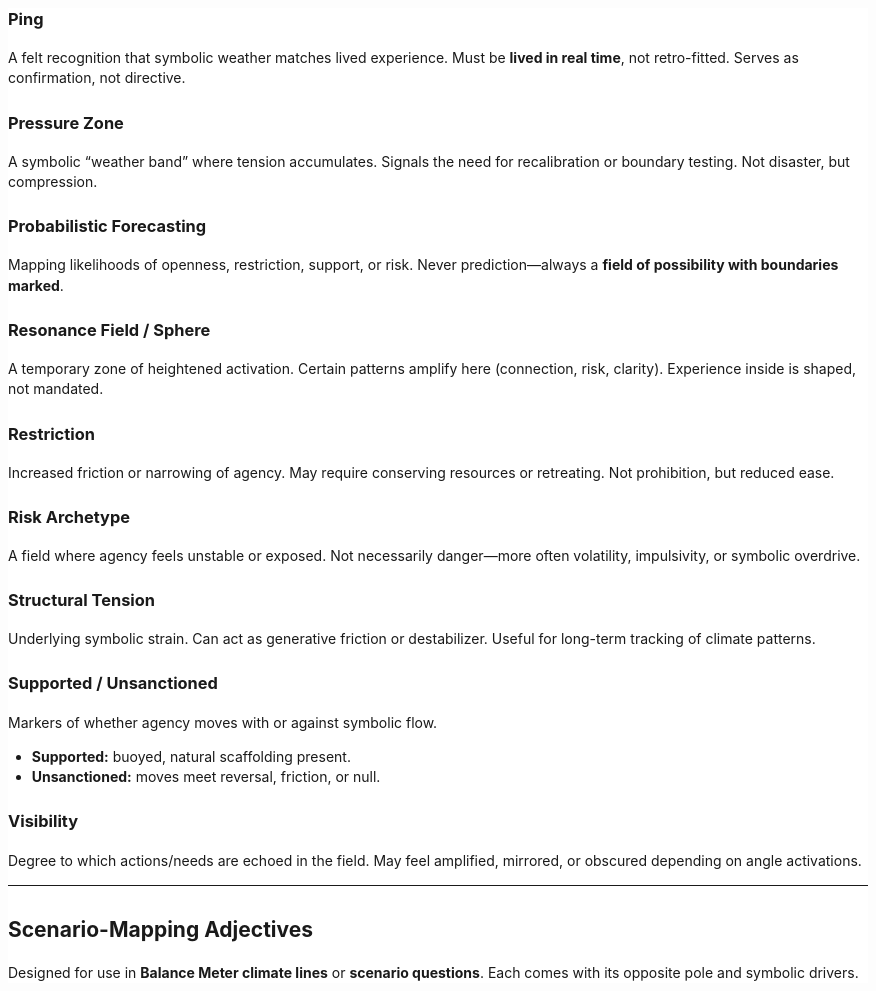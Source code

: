 ### **Ping**

A felt recognition that symbolic weather matches lived experience. Must be **lived in real time**, not retro-fitted. Serves as confirmation, not directive.

### **Pressure Zone**

A symbolic “weather band” where tension accumulates. Signals the need for recalibration or boundary testing. Not disaster, but compression.

### **Probabilistic Forecasting**

Mapping likelihoods of openness, restriction, support, or risk. Never prediction—always a **field of possibility with boundaries marked**.

### **Resonance Field / Sphere**

A temporary zone of heightened activation. Certain patterns amplify here (connection, risk, clarity). Experience inside is shaped, not mandated.

### **Restriction**

Increased friction or narrowing of agency. May require conserving resources or retreating. Not prohibition, but reduced ease.

### **Risk Archetype**

A field where agency feels unstable or exposed. Not necessarily danger—more often volatility, impulsivity, or symbolic overdrive.

### **Structural Tension**

Underlying symbolic strain. Can act as generative friction or destabilizer. Useful for long-term tracking of climate patterns.

### **Supported / Unsanctioned**

Markers of whether agency moves with or against symbolic flow.

* **Supported:** buoyed, natural scaffolding present.
* **Unsanctioned:** moves meet reversal, friction, or null.

### **Visibility**

Degree to which actions/needs are echoed in the field. May feel amplified, mirrored, or obscured depending on angle activations.

---

## **Scenario-Mapping Adjectives**

Designed for use in **Balance Meter climate lines** or **scenario questions**. Each comes with its opposite pole and symbolic drivers.
